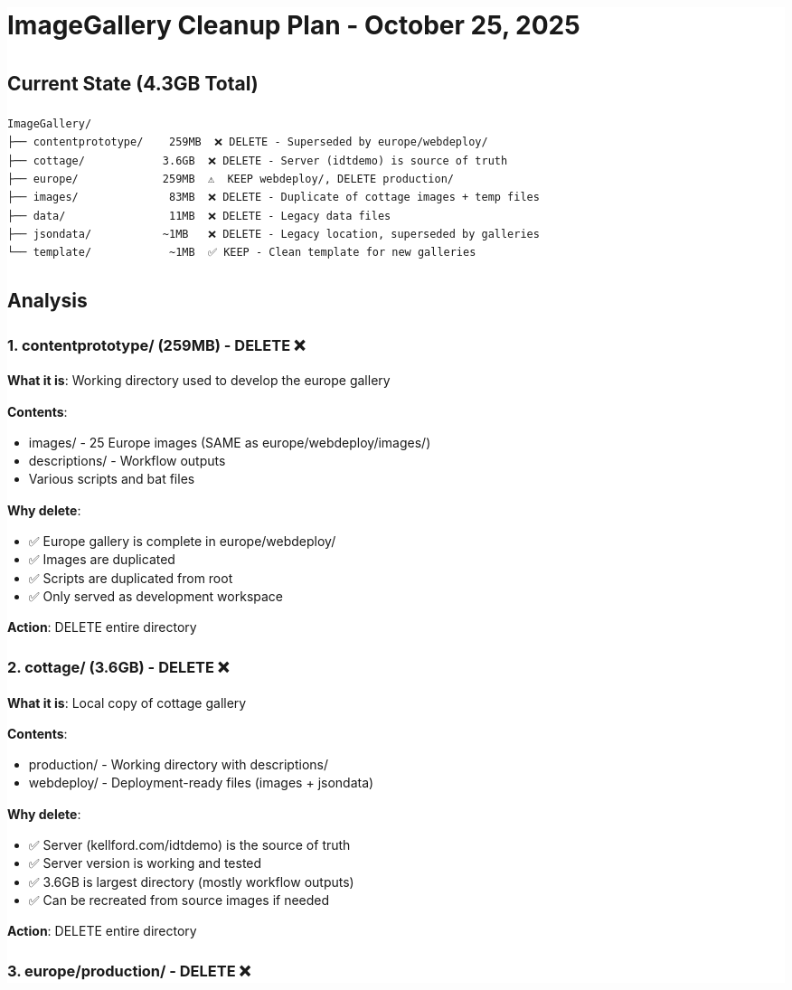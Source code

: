 # ImageGallery Cleanup Plan - October 25, 2025

## Current State (4.3GB Total)

```
ImageGallery/
├── contentprototype/    259MB  ❌ DELETE - Superseded by europe/webdeploy/
├── cottage/            3.6GB  ❌ DELETE - Server (idtdemo) is source of truth
├── europe/             259MB  ⚠️  KEEP webdeploy/, DELETE production/
├── images/              83MB  ❌ DELETE - Duplicate of cottage images + temp files
├── data/                11MB  ❌ DELETE - Legacy data files
├── jsondata/           ~1MB   ❌ DELETE - Legacy location, superseded by galleries
└── template/            ~1MB  ✅ KEEP - Clean template for new galleries
```

## Analysis

### 1. contentprototype/ (259MB) - DELETE ❌

**What it is**: Working directory used to develop the europe gallery

**Contents**:
- images/ - 25 Europe images (SAME as europe/webdeploy/images/)
- descriptions/ - Workflow outputs
- Various scripts and bat files

**Why delete**: 
- ✅ Europe gallery is complete in europe/webdeploy/
- ✅ Images are duplicated
- ✅ Scripts are duplicated from root
- ✅ Only served as development workspace

**Action**: DELETE entire directory

### 2. cottage/ (3.6GB) - DELETE ❌

**What it is**: Local copy of cottage gallery

**Contents**:
- production/ - Working directory with descriptions/
- webdeploy/ - Deployment-ready files (images + jsondata)

**Why delete**:
- ✅ Server (kellford.com/idtdemo) is the source of truth
- ✅ Server version is working and tested
- ✅ 3.6GB is largest directory (mostly workflow outputs)
- ✅ Can be recreated from source images if needed

**Action**: DELETE entire directory

### 3. europe/production/ - DELETE ❌

